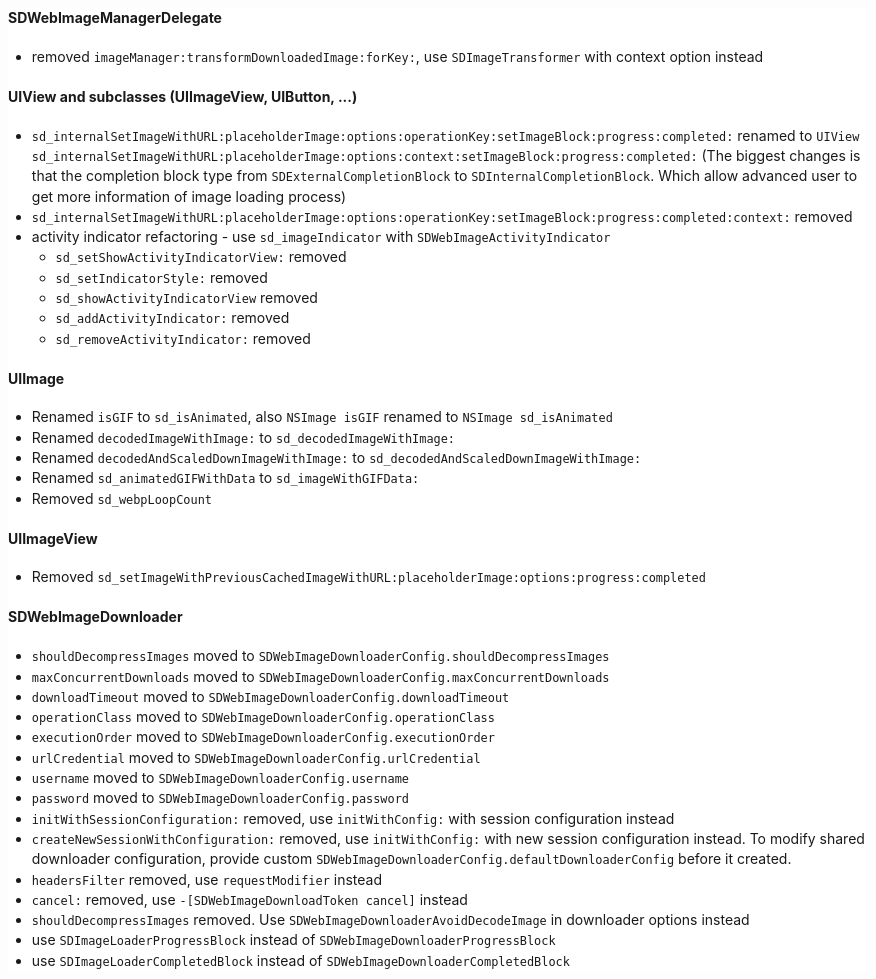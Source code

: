 #### SDWebImageManagerDelegate

- removed `imageManager:transformDownloadedImage:forKey:`, use `SDImageTransformer` with context option instead

#### UIView and subclasses (UIImageView, UIButton, ...)

- `sd_internalSetImageWithURL:placeholderImage:options:operationKey:setImageBlock:progress:completed:` renamed to `UIView sd_internalSetImageWithURL:placeholderImage:options:context:setImageBlock:progress:completed:` (The biggest changes is that the completion block type from `SDExternalCompletionBlock` to `SDInternalCompletionBlock`. Which allow advanced user to get more information of image loading process) 
- `sd_internalSetImageWithURL:placeholderImage:options:operationKey:setImageBlock:progress:completed:context:` removed
- activity indicator refactoring - use `sd_imageIndicator` with `SDWebImageActivityIndicator`
  - `sd_setShowActivityIndicatorView:` removed 
  - `sd_setIndicatorStyle:` removed
  - `sd_showActivityIndicatorView` removed
  - `sd_addActivityIndicator:` removed
  - `sd_removeActivityIndicator:` removed

#### UIImage

- Renamed `isGIF` to `sd_isAnimated`, also `NSImage isGIF` renamed to `NSImage sd_isAnimated`
- Renamed `decodedImageWithImage:` to `sd_decodedImageWithImage:`
- Renamed `decodedAndScaledDownImageWithImage:` to `sd_decodedAndScaledDownImageWithImage:`
- Renamed `sd_animatedGIFWithData` to `sd_imageWithGIFData:`
- Removed `sd_webpLoopCount`

#### UIImageView

- Removed `sd_setImageWithPreviousCachedImageWithURL:placeholderImage:options:progress:completed`

#### SDWebImageDownloader

- `shouldDecompressImages` moved to `SDWebImageDownloaderConfig.shouldDecompressImages`
- `maxConcurrentDownloads` moved to `SDWebImageDownloaderConfig.maxConcurrentDownloads`
- `downloadTimeout` moved to `SDWebImageDownloaderConfig.downloadTimeout`
- `operationClass` moved to `SDWebImageDownloaderConfig.operationClass`
- `executionOrder` moved to `SDWebImageDownloaderConfig.executionOrder`
- `urlCredential` moved to `SDWebImageDownloaderConfig.urlCredential`
- `username` moved to `SDWebImageDownloaderConfig.username`
- `password` moved to `SDWebImageDownloaderConfig.password`
- `initWithSessionConfiguration:` removed, use `initWithConfig:` with session configuration instead
- `createNewSessionWithConfiguration:` removed, use `initWithConfig:` with new session configuration instead. To modify shared downloader configuration, provide custom `SDWebImageDownloaderConfig.defaultDownloaderConfig` before it created.
- `headersFilter` removed, use `requestModifier` instead
- `cancel:` removed, use `-[SDWebImageDownloadToken cancel]` instead
- `shouldDecompressImages` removed. Use `SDWebImageDownloaderAvoidDecodeImage` in downloader options instead
- use `SDImageLoaderProgressBlock` instead of `SDWebImageDownloaderProgressBlock`
- use `SDImageLoaderCompletedBlock` instead of `SDWebImageDownloaderCompletedBlock`
